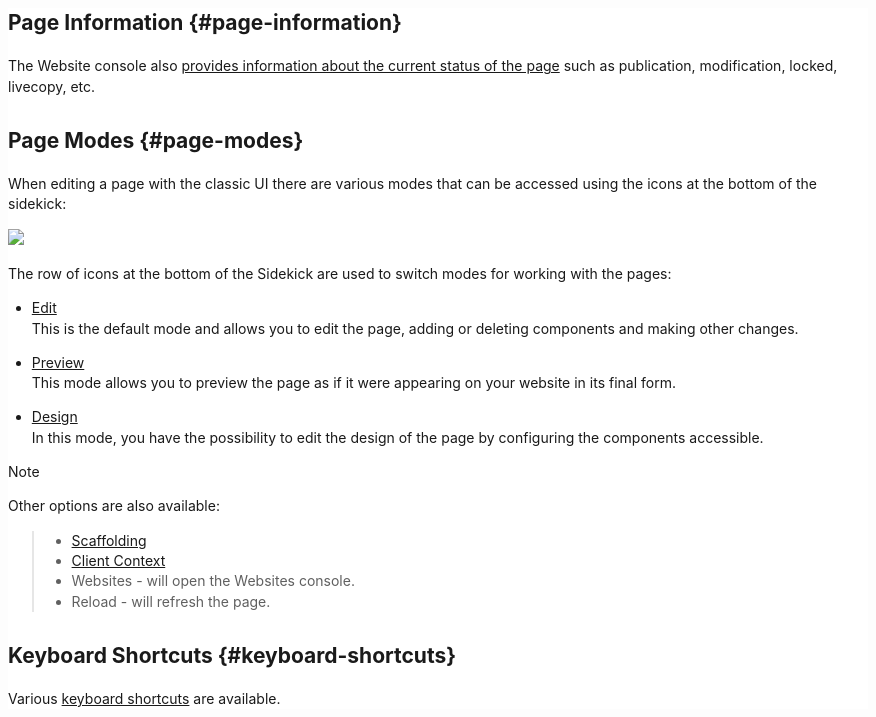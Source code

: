## Page Information {#page-information}

The Website console also [provides information about the current status of the page](../../../sites/classic-ui-authoring/using/author-env-basic-handling.md#main-pars-title-6) such as publication, modification, locked, livecopy, etc.

## Page Modes {#page-modes}

When editing a page with the classic UI there are various modes that can be accessed using the icons at the bottom of the sidekick:

![](assets/chlimage_1-179.png)

The row of icons at the bottom of the Sidekick are used to switch modes for working with the pages:

* [Edit](../../../sites/classic-ui-authoring/using/classic-page-author-edit-mode.md)  
  This is the default mode and allows you to edit the page, adding or deleting components and making other changes.

* [Preview](../../../sites/classic-ui-authoring/using/classic-page-author-edit-content.md#main-pars-title-10)  
  This mode allows you to preview the page as if it were appearing on your website in its final form.

* [Design](../../../sites/classic-ui-authoring/using/classic-page-author-design-mode.md#main-pars-procedure-0)  
  In this mode, you have the possibility to edit the design of the page by configuring the components accessible.

>[!NOTE]
>
>Other options are also available:  

>
>* [Scaffolding](../../../sites/classic-ui-authoring/using/classic-feature-scaffolding.md)
>* [Client Context](../../../sites/administering/using/client-context.md)
>* Websites - will open the Websites console.
>* Reload - will refresh the page.  
>

## Keyboard Shortcuts {#keyboard-shortcuts}

Various [keyboard shortcuts](../../../sites/classic-ui-authoring/using/classic-page-author-keyboard-shortcuts.md) are available.
